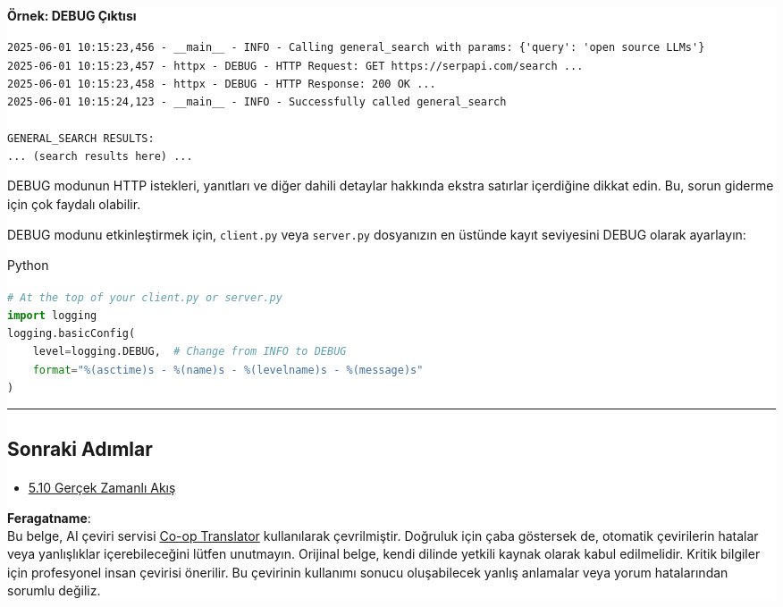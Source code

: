 **Örnek: DEBUG Çıktısı**
```plaintext
2025-06-01 10:15:23,456 - __main__ - INFO - Calling general_search with params: {'query': 'open source LLMs'}
2025-06-01 10:15:23,457 - httpx - DEBUG - HTTP Request: GET https://serpapi.com/search ...
2025-06-01 10:15:23,458 - httpx - DEBUG - HTTP Response: 200 OK ...
2025-06-01 10:15:24,123 - __main__ - INFO - Successfully called general_search

GENERAL_SEARCH RESULTS:
... (search results here) ...
```

DEBUG modunun HTTP istekleri, yanıtları ve diğer dahili detaylar hakkında ekstra satırlar içerdiğine dikkat edin. Bu, sorun giderme için çok faydalı olabilir.

DEBUG modunu etkinleştirmek için, `client.py` veya `server.py` dosyanızın en üstünde kayıt seviyesini DEBUG olarak ayarlayın:

<summary>Python</summary>

```python
# At the top of your client.py or server.py
import logging
logging.basicConfig(
    level=logging.DEBUG,  # Change from INFO to DEBUG
    format="%(asctime)s - %(name)s - %(levelname)s - %(message)s"
)
```
</details>

---

## Sonraki Adımlar

- [5.10 Gerçek Zamanlı Akış](../mcp-realtimestreaming/README.md)

**Feragatname**:  
Bu belge, AI çeviri servisi [Co-op Translator](https://github.com/Azure/co-op-translator) kullanılarak çevrilmiştir. Doğruluk için çaba göstersek de, otomatik çevirilerin hatalar veya yanlışlıklar içerebileceğini lütfen unutmayın. Orijinal belge, kendi dilinde yetkili kaynak olarak kabul edilmelidir. Kritik bilgiler için profesyonel insan çevirisi önerilir. Bu çevirinin kullanımı sonucu oluşabilecek yanlış anlamalar veya yorum hatalarından sorumlu değiliz.